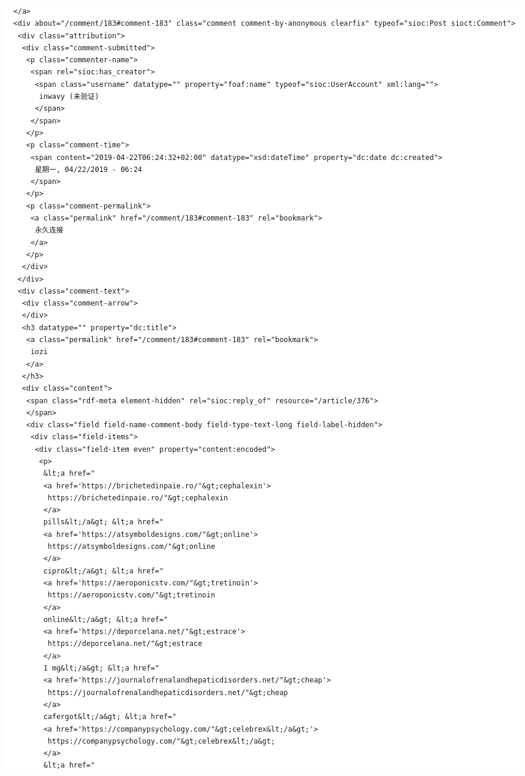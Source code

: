       </a>
      <div about="/comment/183#comment-183" class="comment comment-by-anonymous clearfix" typeof="sioc:Post sioct:Comment">
       <div class="attribution">
        <div class="comment-submitted">
         <p class="commenter-name">
          <span rel="sioc:has_creator">
           <span class="username" datatype="" property="foaf:name" typeof="sioc:UserAccount" xml:lang="">
            inwavy (未验证)
           </span>
          </span>
         </p>
         <p class="comment-time">
          <span content="2019-04-22T06:24:32+02:00" datatype="xsd:dateTime" property="dc:date dc:created">
           星期一, 04/22/2019 - 06:24
          </span>
         </p>
         <p class="comment-permalink">
          <a class="permalink" href="/comment/183#comment-183" rel="bookmark">
           永久连接
          </a>
         </p>
        </div>
       </div>
       <div class="comment-text">
        <div class="comment-arrow">
        </div>
        <h3 datatype="" property="dc:title">
         <a class="permalink" href="/comment/183#comment-183" rel="bookmark">
          iozi
         </a>
        </h3>
        <div class="content">
         <span class="rdf-meta element-hidden" rel="sioc:reply_of" resource="/article/376">
         </span>
         <div class="field field-name-comment-body field-type-text-long field-label-hidden">
          <div class="field-items">
           <div class="field-item even" property="content:encoded">
            <p>
             &lt;a href="
             <a href='https://brichetedinpaie.ro/"&gt;cephalexin'>
              https://brichetedinpaie.ro/"&gt;cephalexin
             </a>
             pills&lt;/a&gt; &lt;a href="
             <a href='https://atsymboldesigns.com/"&gt;online'>
              https://atsymboldesigns.com/"&gt;online
             </a>
             cipro&lt;/a&gt; &lt;a href="
             <a href='https://aeroponicstv.com/"&gt;tretinoin'>
              https://aeroponicstv.com/"&gt;tretinoin
             </a>
             online&lt;/a&gt; &lt;a href="
             <a href='https://deporcelana.net/"&gt;estrace'>
              https://deporcelana.net/"&gt;estrace
             </a>
             1 mg&lt;/a&gt; &lt;a href="
             <a href='https://journalofrenalandhepaticdisorders.net/"&gt;cheap'>
              https://journalofrenalandhepaticdisorders.net/"&gt;cheap
             </a>
             cafergot&lt;/a&gt; &lt;a href="
             <a href='https://companypsychology.com/"&gt;celebrex&lt;/a&gt;'>
              https://companypsychology.com/"&gt;celebrex&lt;/a&gt;
             </a>
             &lt;a href="